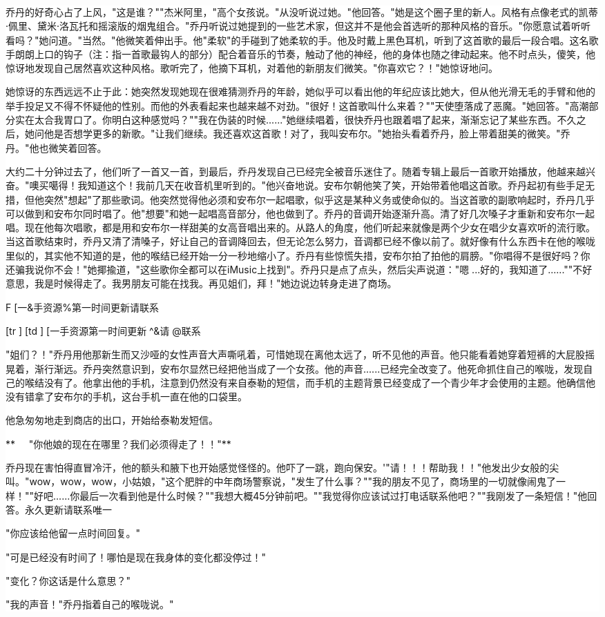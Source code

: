 


乔丹的好奇心占了上风，"这是谁？""杰米阿里，"高个女孩说。"从没听说过她。"他回答。"她是这个圈子里的新人。风格有点像老式的凯蒂·佩里、黛米·洛瓦托和摇滚版的烟鬼组合。"乔丹听说过她提到的一些艺术家，但这并不是他会首选听的那种风格的音乐。"你愿意试着听听看吗？"她问道。"当然。"他微笑着伸出手。他"柔软"的手碰到了她柔软的手。他及时戴上黑色耳机，听到了这首歌的最后一段合唱。这名歌手朗朗上口的钩子（注：指一首歌最钩人的部分）配合着音乐的节奏，触动了他的神经，他的身体也随之律动起来。他不时点头，傻笑，他惊讶地发现自己居然喜欢这种风格。歌听完了，他摘下耳机，对着他的新朋友们微笑。"你喜欢它？！"她惊讶地问。





她惊讶的东西远远不止于此：她突然发现她现在很难猜测乔丹的年龄，她似乎可以看出他的年纪应该比她大，但从他光滑无毛的手臂和他的举手投足又不得不怀疑他的性别。而他的外表看起来也越来越不对劲。"很好！这首歌叫什么来着？""天使堕落成了恶魔。"她回答。"高潮部分实在太合我胃口了。你明白这种感觉吗？""我在伪装的时候......"她继续唱着，很快乔丹也跟着唱了起来，渐渐忘记了某些东西。不久之后，她问他是否想学更多的新歌。"让我们继续。我还喜欢这首歌！对了，我叫安布尔。"她抬头看着乔丹，脸上带着甜美的微笑。"乔丹。"他也微笑着回答。





大约二十分钟过去了，他们听了一首又一首，到最后，乔丹发现自己已经完全被音乐迷住了。随着专辑上最后一首歌开始播放，他越来越兴奋。"噢买噶得！我知道这个！我前几天在收音机里听到的。"他兴奋地说。安布尔朝他笑了笑，开始带着他唱这首歌。乔丹起初有些手足无措，但他突然"想起"了那些歌词。他突然觉得他必须和安布尔一起唱歌，似乎这是某种义务或使命似的。当这首歌的副歌响起时，乔丹几乎可以做到和安布尔同时唱了。他"想要"和她一起唱高音部分，他也做到了。乔丹的音调开始逐渐升高。清了好几次嗓子才重新和安布尔一起唱。现在他每次唱歌，都是用和安布尔一样甜美的女高音唱出来的。从路人的角度，他们听起来就像是两个少女在唱少女喜欢听的流行歌。当这首歌结束时，乔丹又清了清嗓子，好让自己的音调降回去，但无论怎么努力，音调都已经不像以前了。就好像有什么东西卡在他的喉咙里似的，其实他不知道的是，他的喉结已经开始一分一秒地缩小了。乔丹有些惊慌失措，安布尔拍了拍他的肩膀。"你唱得不是很好吗？你还骗我说你不会！"她揶揄道，"这些歌你全都可以在iMusic上找到"。乔丹只是点了点头，然后尖声说道："嗯 ...好的，我知道了......""不好意思，我是时候得走了。我男朋友可能在找我。再见姐们，拜！"她边说边转身走进了商场。

F [一&手资源%第一时间更新请联系



 [tr ] [td ] [一手资源第一时间更新 ^&请 @联系





"姐们？！"乔丹用他那新生而又沙哑的女性声音大声嘶吼着，可惜她现在离他太远了，听不见他的声音。他只能看着她穿着短裤的大屁股摇晃着，渐行渐远。乔丹突然意识到，安布尔显然已经把他当成了一个女孩。他的声音......已经完全改变了。他死命抓住自己的喉咙，发现自己的喉结没有了。他拿出他的手机，注意到仍然没有来自泰勒的短信，而手机的主题背景已经变成了一个青少年才会使用的主题。他确信他没有错拿了安布尔的手机，这台手机一直在他的口袋里。



他急匆匆地走到商店的出口，开始给泰勒发短信。



**     "你他娘的现在在哪里？我们必须得走了！！"**



乔丹现在害怕得直冒冷汗，他的额头和腋下也开始感觉怪怪的。他吓了一跳，跑向保安。'"请！！！帮助我！！"他发出少女般的尖叫。"wow，wow，wow，小姑娘，"这个肥胖的中年商场警察说，"发生了什么事？""我的朋友不见了，商场里的一切就像闹鬼了一样！""好吧......你最后一次看到他是什么时候？""我想大概45分钟前吧。""我觉得你应该试过打电话联系他吧？""我刚发了一条短信！"他回答。永久更新请联系唯一



"你应该给他留一点时间回复。"



"可是已经没有时间了！哪怕是现在我身体的变化都没停过！"



"变化？你这话是什么意思？"



"我的声音！"乔丹指着自己的喉咙说。"
